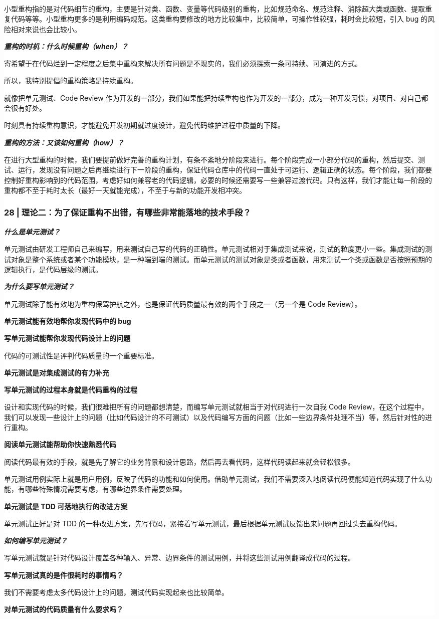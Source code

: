 小型重构指的是对代码细节的重构，主要是针对类、函数、变量等代码级别的重构，比如规范命名、规范注释、消除超大类或函数、提取重复代码等等。小型重构更多的是利用编码规范。这类重构要修改的地方比较集中，比较简单，可操作性较强，耗时会比较短，引入 bug 的风险相对来说也会比较小。

***重构的时机：什么时候重构（when）？***

寄希望于在代码烂到一定程度之后集中重构来解决所有问题是不现实的，我们必须探索一条可持续、可演进的方式。

所以，我特别提倡的重构策略是持续重构。

就像把单元测试、Code Review 作为开发的一部分，我们如果能把持续重构也作为开发的一部分，成为一种开发习惯，对项目、对自己都会很有好处。

时刻具有持续重构意识，才能避免开发初期就过度设计，避免代码维护过程中质量的下降。

***重构的方法：又该如何重构（how）？***

在进行大型重构的时候，我们要提前做好完善的重构计划，有条不紊地分阶段来进行。每个阶段完成一小部分代码的重构，然后提交、测试、运行，发现没有问题之后再继续进行下一阶段的重构，保证代码仓库中的代码一直处于可运行、逻辑正确的状态。每个阶段，我们都要控制好重构影响到的代码范围，考虑好如何兼容老的代码逻辑，必要的时候还需要写一些兼容过渡代码。只有这样，我们才能让每一阶段的重构都不至于耗时太长（最好一天就能完成），不至于与新的功能开发相冲突。

### 28 | 理论二：为了保证重构不出错，有哪些非常能落地的技术手段？

***什么是单元测试？***

单元测试由研发工程师自己来编写，用来测试自己写的代码的正确性。单元测试相对于集成测试来说，测试的粒度更小一些。集成测试的测试对象是整个系统或者某个功能模块，是一种端到端的测试。而单元测试的测试对象是类或者函数，用来测试一个类或函数是否按照预期的逻辑执行，是代码层级的测试。

***为什么要写单元测试？***

单元测试除了能有效地为重构保驾护航之外，也是保证代码质量最有效的两个手段之一（另一个是 Code Review）。

**单元测试能有效地帮你发现代码中的 bug**

**写单元测试能帮你发现代码设计上的问题**

代码的可测试性是评判代码质量的一个重要标准。

**单元测试是对集成测试的有力补充**

**写单元测试的过程本身就是代码重构的过程**

设计和实现代码的时候，我们很难把所有的问题都想清楚，而编写单元测试就相当于对代码进行一次自我 Code Review，在这个过程中，我们可以发现一些设计上的问题（比如代码设计的不可测试）以及代码编写方面的问题（比如一些边界条件处理不当）等，然后针对性的进行重构。

**阅读单元测试能帮助你快速熟悉代码**

阅读代码最有效的手段，就是先了解它的业务背景和设计思路，然后再去看代码，这样代码读起来就会轻松很多。

单元测试用例实际上就是用户用例，反映了代码的功能和如何使用。借助单元测试，我们不需要深入地阅读代码便能知道代码实现了什么功能，有哪些特殊情况需要考虑，有哪些边界条件需要处理。

**单元测试是 TDD 可落地执行的改进方案**

单元测试正好是对 TDD 的一种改进方案，先写代码，紧接着写单元测试，最后根据单元测试反馈出来问题再回过头去重构代码。

***如何编写单元测试？***

写单元测试就是针对代码设计覆盖各种输入、异常、边界条件的测试用例，并将这些测试用例翻译成代码的过程。

**写单元测试真的是件很耗时的事情吗？**

我们不需要考虑太多代码设计上的问题，测试代码实现起来也比较简单。

**对单元测试的代码质量有什么要求吗？**
